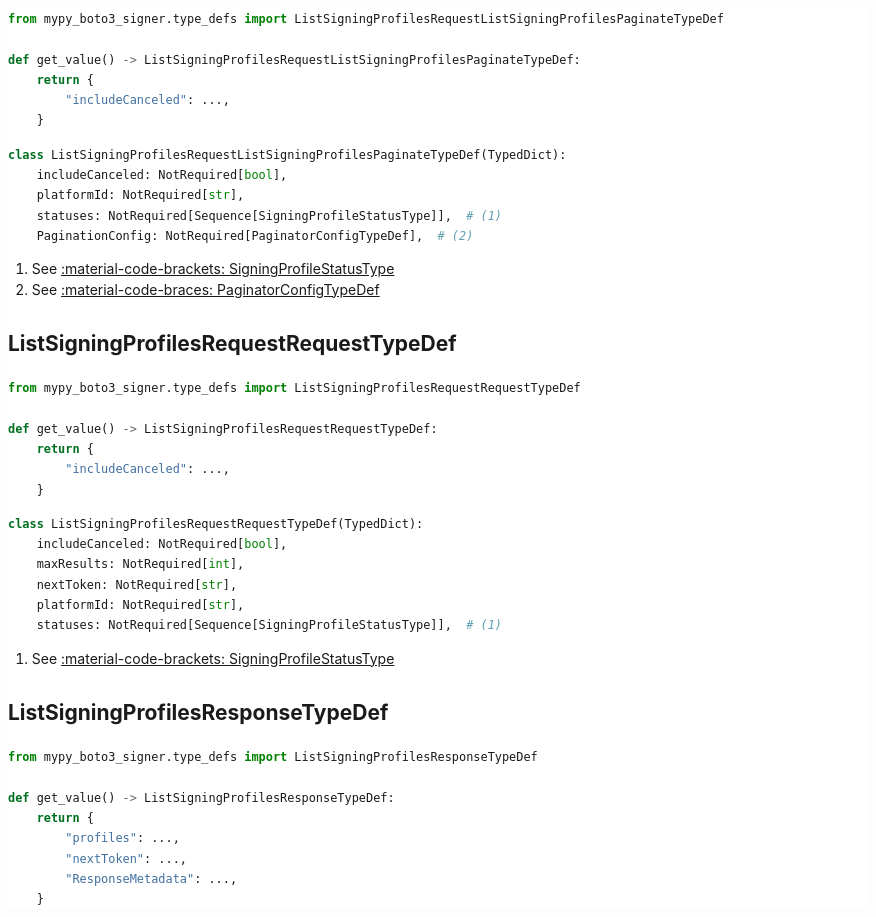 ```python title="Usage Example"
from mypy_boto3_signer.type_defs import ListSigningProfilesRequestListSigningProfilesPaginateTypeDef

def get_value() -> ListSigningProfilesRequestListSigningProfilesPaginateTypeDef:
    return {
        "includeCanceled": ...,
    }
```

```python title="Definition"
class ListSigningProfilesRequestListSigningProfilesPaginateTypeDef(TypedDict):
    includeCanceled: NotRequired[bool],
    platformId: NotRequired[str],
    statuses: NotRequired[Sequence[SigningProfileStatusType]],  # (1)
    PaginationConfig: NotRequired[PaginatorConfigTypeDef],  # (2)
```

1. See [:material-code-brackets: SigningProfileStatusType](./literals.md#signingprofilestatustype) 
2. See [:material-code-braces: PaginatorConfigTypeDef](./type_defs.md#paginatorconfigtypedef) 
## ListSigningProfilesRequestRequestTypeDef

```python title="Usage Example"
from mypy_boto3_signer.type_defs import ListSigningProfilesRequestRequestTypeDef

def get_value() -> ListSigningProfilesRequestRequestTypeDef:
    return {
        "includeCanceled": ...,
    }
```

```python title="Definition"
class ListSigningProfilesRequestRequestTypeDef(TypedDict):
    includeCanceled: NotRequired[bool],
    maxResults: NotRequired[int],
    nextToken: NotRequired[str],
    platformId: NotRequired[str],
    statuses: NotRequired[Sequence[SigningProfileStatusType]],  # (1)
```

1. See [:material-code-brackets: SigningProfileStatusType](./literals.md#signingprofilestatustype) 
## ListSigningProfilesResponseTypeDef

```python title="Usage Example"
from mypy_boto3_signer.type_defs import ListSigningProfilesResponseTypeDef

def get_value() -> ListSigningProfilesResponseTypeDef:
    return {
        "profiles": ...,
        "nextToken": ...,
        "ResponseMetadata": ...,
    }
```
